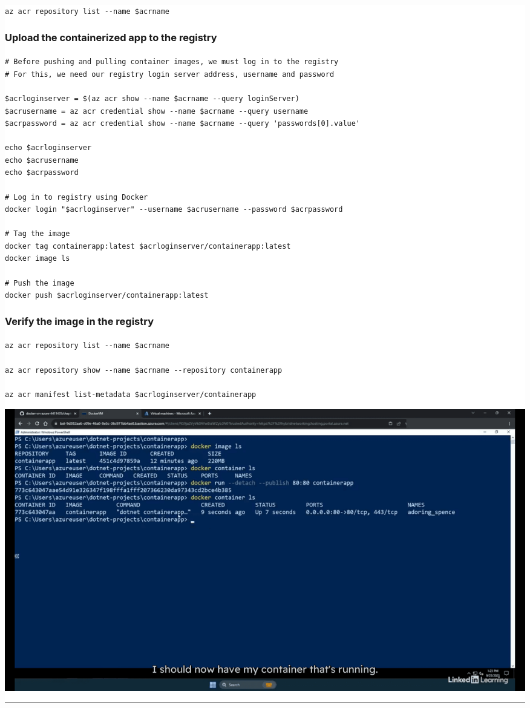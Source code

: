 ```
az acr repository list --name $acrname
```

### Upload the containerized app to the registry

```
# Before pushing and pulling container images, we must log in to the registry
# For this, we need our registry login server address, username and password

$acrloginserver = $(az acr show --name $acrname --query loginServer)
$acrusername = az acr credential show --name $acrname --query username
$acrpassword = az acr credential show --name $acrname --query 'passwords[0].value'

echo $acrloginserver
echo $acrusername
echo $acrpassword

# Log in to registry using Docker
docker login "$acrloginserver" --username $acrusername --password $acrpassword

# Tag the image
docker tag containerapp:latest $acrloginserver/containerapp:latest
docker image ls

# Push the image
docker push $acrloginserver/containerapp:latest
```

### Verify the image in the registry

```
az acr repository list --name $acrname

az acr repository show --name $acrname --repository containerapp

az acr manifest list-metadata $acrloginserver/containerapp
```

![](20250513-777-azure-learning/2025-05-13-15-51-42.png)

---